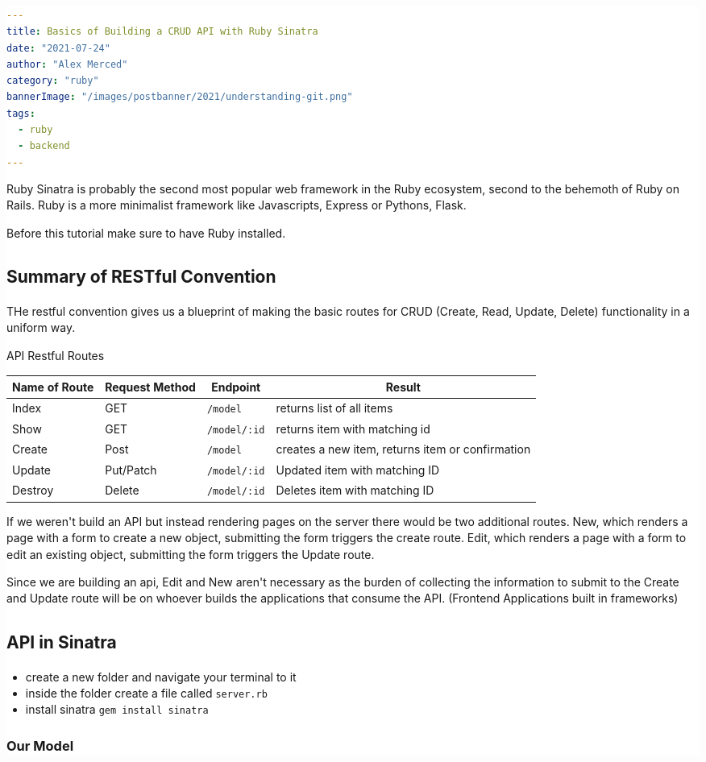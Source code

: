 ```yaml
---
title: Basics of Building a CRUD API with Ruby Sinatra
date: "2021-07-24"
author: "Alex Merced"
category: "ruby"
bannerImage: "/images/postbanner/2021/understanding-git.png"
tags:
  - ruby
  - backend
---
```


Ruby Sinatra is probably the second most popular web framework in the Ruby ecosystem, second to the behemoth of Ruby on Rails. Ruby is a more minimalist framework like Javascripts, Express or Pythons, Flask.

Before this tutorial make sure to have Ruby installed.

## Summary of RESTful Convention

THe restful convention gives us a blueprint of making the basic routes for CRUD (Create, Read, Update, Delete) functionality in a uniform way. 

API Restful Routes

| Name of Route | Request Method | Endpoint | Result |
|---------------|----------------|----------|--------|
| Index | GET | `/model` | returns list of all items |
| Show | GET | `/model/:id` | returns item with matching id |
| Create | Post | `/model` | creates a new item, returns item or confirmation |
| Update | Put/Patch | `/model/:id` | Updated item with matching ID |
| Destroy | Delete | `/model/:id` | Deletes item with matching ID |

If we weren't build an API but instead rendering pages on the server there would be two additional routes. New, which renders a page with a form to create a new object, submitting the form triggers the create route. Edit, which renders a page with a form to edit an existing object, submitting the form triggers the Update route. 

Since we are building an api, Edit and New aren't necessary as the burden of collecting the information to submit to the Create and Update route will be on whoever builds the applications that consume the API. (Frontend Applications built in frameworks)

## API in Sinatra

- create a new folder and navigate your terminal to it
- inside the folder create a file called `server.rb`
- install sinatra `gem install sinatra`

### Our Model

